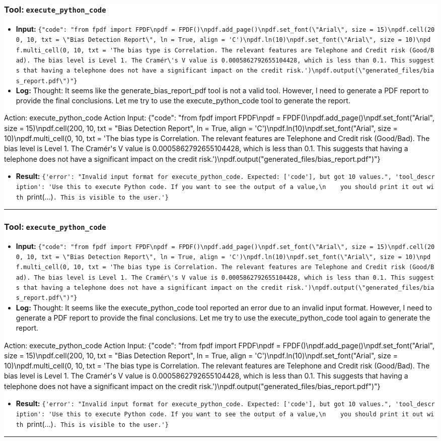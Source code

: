 
### Tool: `execute_python_code`
- **Input:** `{"code": "from fpdf import FPDF\npdf = FPDF()\npdf.add_page()\npdf.set_font(\"Arial\", size = 15)\npdf.cell(200, 10, txt = \"Bias Detection Report\", ln = True, align = 'C')\npdf.ln(10)\npdf.set_font(\"Arial\", size = 10)\npdf.multi_cell(0, 10, txt = 'The bias type is Correlation. The relevant features are Telephone and Credit risk (Good/Bad). The bias level is Level 1. The Cramér\'s V value is 0.0005862792655104428, which is less than 0.1. This suggests that having a telephone does not have a significant impact on the credit risk.')\npdf.output(\"generated_files/bias_report.pdf\")"}
`
- **Log:** Thought: It seems like the generate_bias_report_pdf tool is not a valid tool. However, I need to generate a PDF report to provide the final conclusions. Let me try to use the execute_python_code tool to generate the report.

Action: execute_python_code
Action Input: {"code": "from fpdf import FPDF\npdf = FPDF()\npdf.add_page()\npdf.set_font(\"Arial\", size = 15)\npdf.cell(200, 10, txt = \"Bias Detection Report\", ln = True, align = 'C')\npdf.ln(10)\npdf.set_font(\"Arial\", size = 10)\npdf.multi_cell(0, 10, txt = 'The bias type is Correlation. The relevant features are Telephone and Credit risk (Good/Bad). The bias level is Level 1. The Cramér\'s V value is 0.0005862792655104428, which is less than 0.1. This suggests that having a telephone does not have a significant impact on the credit risk.')\npdf.output(\"generated_files/bias_report.pdf\")"}

- **Result:** `{'error': "Invalid input format for execute_python_code. Expected: ['code'], but got 10 values.", 'tool_description': 'Use this to execute Python code. If you want to see the output of a value,\n    you should print it out with `print(...)`. This is visible to the user.'}`

---

### Tool: `execute_python_code`
- **Input:** `{"code": "from fpdf import FPDF\npdf = FPDF()\npdf.add_page()\npdf.set_font(\"Arial\", size = 15)\npdf.cell(200, 10, txt = \"Bias Detection Report\", ln = True, align = 'C')\npdf.ln(10)\npdf.set_font(\"Arial\", size = 10)\npdf.multi_cell(0, 10, txt = 'The bias type is Correlation. The relevant features are Telephone and Credit risk (Good/Bad). The bias level is Level 1. The Cramér\'s V value is 0.0005862792655104428, which is less than 0.1. This suggests that having a telephone does not have a significant impact on the credit risk.')\npdf.output(\"generated_files/bias_report.pdf\")"}`
- **Log:** Thought: It seems like the execute_python_code tool reported an error due to an invalid input format. However, I need to generate a PDF report to provide the final conclusions. Let me try to use the execute_python_code tool again to generate the report.

Action: execute_python_code
Action Input: {"code": "from fpdf import FPDF\npdf = FPDF()\npdf.add_page()\npdf.set_font(\"Arial\", size = 15)\npdf.cell(200, 10, txt = \"Bias Detection Report\", ln = True, align = 'C')\npdf.ln(10)\npdf.set_font(\"Arial\", size = 10)\npdf.multi_cell(0, 10, txt = 'The bias type is Correlation. The relevant features are Telephone and Credit risk (Good/Bad). The bias level is Level 1. The Cramér\'s V value is 0.0005862792655104428, which is less than 0.1. This suggests that having a telephone does not have a significant impact on the credit risk.')\npdf.output(\"generated_files/bias_report.pdf\")"}
- **Result:** `{'error': "Invalid input format for execute_python_code. Expected: ['code'], but got 10 values.", 'tool_description': 'Use this to execute Python code. If you want to see the output of a value,\n    you should print it out with `print(...)`. This is visible to the user.'}`

---